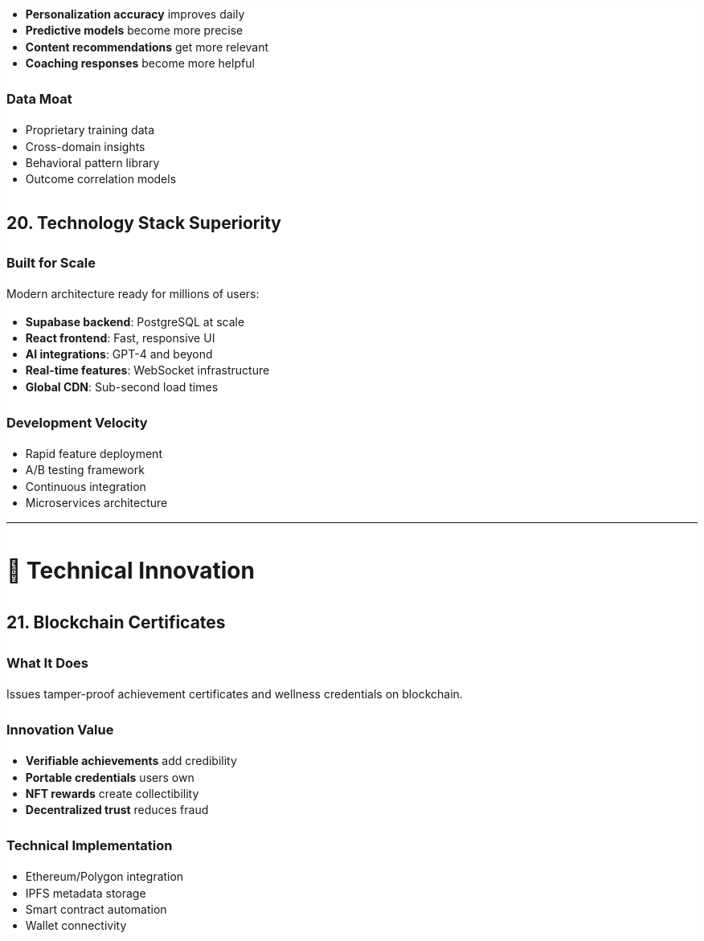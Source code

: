 - **Personalization accuracy** improves daily
- **Predictive models** become more precise
- **Content recommendations** get more relevant
- **Coaching responses** become more helpful

### Data Moat
- Proprietary training data
- Cross-domain insights
- Behavioral pattern library
- Outcome correlation models

## 20. Technology Stack Superiority
### Built for Scale
Modern architecture ready for millions of users:

- **Supabase backend**: PostgreSQL at scale
- **React frontend**: Fast, responsive UI
- **AI integrations**: GPT-4 and beyond
- **Real-time features**: WebSocket infrastructure
- **Global CDN**: Sub-second load times

### Development Velocity
- Rapid feature deployment
- A/B testing framework
- Continuous integration
- Microservices architecture

---

# 🔬 Technical Innovation

## 21. Blockchain Certificates
### What It Does
Issues tamper-proof achievement certificates and wellness credentials on blockchain.

### Innovation Value
- **Verifiable achievements** add credibility
- **Portable credentials** users own
- **NFT rewards** create collectibility
- **Decentralized trust** reduces fraud

### Technical Implementation
- Ethereum/Polygon integration
- IPFS metadata storage
- Smart contract automation
- Wallet connectivity
